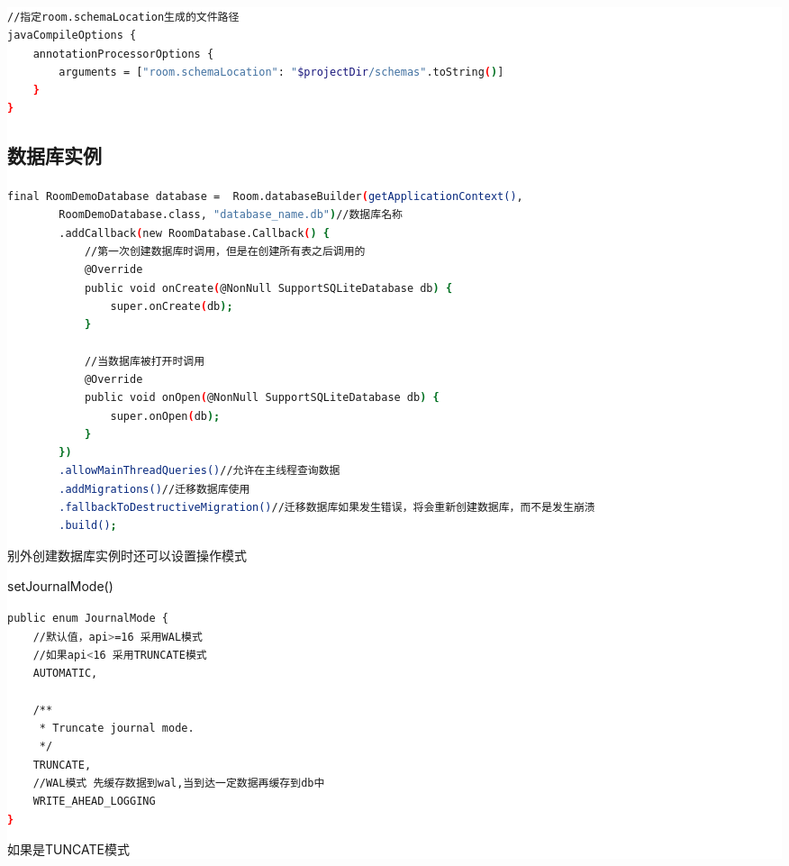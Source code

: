 ```bash
//指定room.schemaLocation生成的文件路径
javaCompileOptions {
    annotationProcessorOptions {
        arguments = ["room.schemaLocation": "$projectDir/schemas".toString()]
    }
}
```

## 数据库实例

```bash
final RoomDemoDatabase database =  Room.databaseBuilder(getApplicationContext(),
        RoomDemoDatabase.class, "database_name.db")//数据库名称
        .addCallback(new RoomDatabase.Callback() {
            //第一次创建数据库时调用，但是在创建所有表之后调用的
            @Override
            public void onCreate(@NonNull SupportSQLiteDatabase db) {
                super.onCreate(db);
            }

            //当数据库被打开时调用
            @Override
            public void onOpen(@NonNull SupportSQLiteDatabase db) {
                super.onOpen(db);
            }
        })
        .allowMainThreadQueries()//允许在主线程查询数据
        .addMigrations()//迁移数据库使用
        .fallbackToDestructiveMigration()//迁移数据库如果发生错误，将会重新创建数据库，而不是发生崩溃
        .build();
```

别外创建数据库实例时还可以设置操作模式

setJournalMode()

```bash
public enum JournalMode {
    //默认值，api>=16 采用WAL模式
    //如果api<16 采用TRUNCATE模式
    AUTOMATIC,

    /**
     * Truncate journal mode.
     */
    TRUNCATE,
    //WAL模式 先缓存数据到wal,当到达一定数据再缓存到db中
    WRITE_AHEAD_LOGGING
}
```

如果是TUNCATE模式
